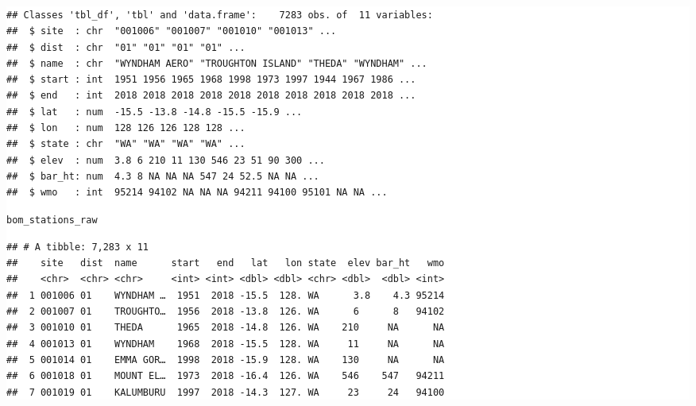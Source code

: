     ## Classes 'tbl_df', 'tbl' and 'data.frame':    7283 obs. of  11 variables:
    ##  $ site  : chr  "001006" "001007" "001010" "001013" ...
    ##  $ dist  : chr  "01" "01" "01" "01" ...
    ##  $ name  : chr  "WYNDHAM AERO" "TROUGHTON ISLAND" "THEDA" "WYNDHAM" ...
    ##  $ start : int  1951 1956 1965 1968 1998 1973 1997 1944 1967 1986 ...
    ##  $ end   : int  2018 2018 2018 2018 2018 2018 2018 2018 2018 2018 ...
    ##  $ lat   : num  -15.5 -13.8 -14.8 -15.5 -15.9 ...
    ##  $ lon   : num  128 126 126 128 128 ...
    ##  $ state : chr  "WA" "WA" "WA" "WA" ...
    ##  $ elev  : num  3.8 6 210 11 130 546 23 51 90 300 ...
    ##  $ bar_ht: num  4.3 8 NA NA NA 547 24 52.5 NA NA ...
    ##  $ wmo   : int  95214 94102 NA NA NA 94211 94100 95101 NA NA ...

``` r
bom_stations_raw
```

    ## # A tibble: 7,283 x 11
    ##    site   dist  name      start   end   lat   lon state  elev bar_ht   wmo
    ##    <chr>  <chr> <chr>     <int> <int> <dbl> <dbl> <chr> <dbl>  <dbl> <int>
    ##  1 001006 01    WYNDHAM …  1951  2018 -15.5  128. WA      3.8    4.3 95214
    ##  2 001007 01    TROUGHTO…  1956  2018 -13.8  126. WA      6      8   94102
    ##  3 001010 01    THEDA      1965  2018 -14.8  126. WA    210     NA      NA
    ##  4 001013 01    WYNDHAM    1968  2018 -15.5  128. WA     11     NA      NA
    ##  5 001014 01    EMMA GOR…  1998  2018 -15.9  128. WA    130     NA      NA
    ##  6 001018 01    MOUNT EL…  1973  2018 -16.4  126. WA    546    547   94211
    ##  7 001019 01    KALUMBURU  1997  2018 -14.3  127. WA     23     24   94100